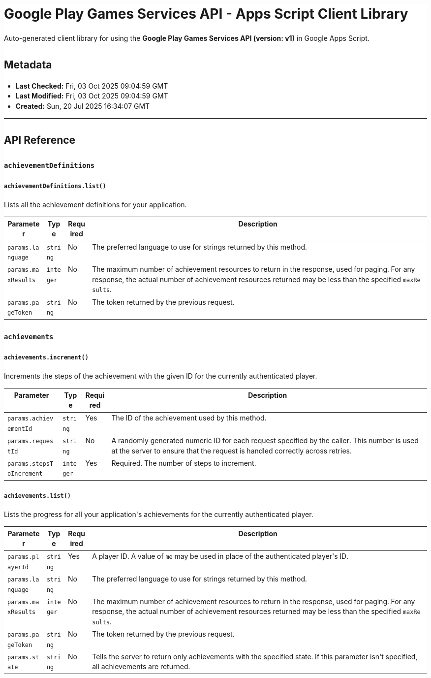 # Google Play Games Services API - Apps Script Client Library

Auto-generated client library for using the **Google Play Games Services API (version: v1)** in Google Apps Script.

## Metadata

- **Last Checked:** Fri, 03 Oct 2025 09:04:59 GMT
- **Last Modified:** Fri, 03 Oct 2025 09:04:59 GMT
- **Created:** Sun, 20 Jul 2025 16:34:07 GMT



---

## API Reference

### `achievementDefinitions`

#### `achievementDefinitions.list()`

Lists all the achievement definitions for your application.

| Parameter | Type | Required | Description |
|---|---|---|---|
| `params.language` | `string` | No | The preferred language to use for strings returned by this method. |
| `params.maxResults` | `integer` | No | The maximum number of achievement resources to return in the response, used for paging. For any response, the actual number of achievement resources returned may be less than the specified `maxResults`. |
| `params.pageToken` | `string` | No | The token returned by the previous request. |

### `achievements`

#### `achievements.increment()`

Increments the steps of the achievement with the given ID for the currently authenticated player.

| Parameter | Type | Required | Description |
|---|---|---|---|
| `params.achievementId` | `string` | Yes | The ID of the achievement used by this method. |
| `params.requestId` | `string` | No | A randomly generated numeric ID for each request specified by the caller. This number is used at the server to ensure that the request is handled correctly across retries. |
| `params.stepsToIncrement` | `integer` | Yes | Required. The number of steps to increment. |

#### `achievements.list()`

Lists the progress for all your application's achievements for the currently authenticated player.

| Parameter | Type | Required | Description |
|---|---|---|---|
| `params.playerId` | `string` | Yes | A player ID. A value of `me` may be used in place of the authenticated player's ID. |
| `params.language` | `string` | No | The preferred language to use for strings returned by this method. |
| `params.maxResults` | `integer` | No | The maximum number of achievement resources to return in the response, used for paging. For any response, the actual number of achievement resources returned may be less than the specified `maxResults`. |
| `params.pageToken` | `string` | No | The token returned by the previous request. |
| `params.state` | `string` | No | Tells the server to return only achievements with the specified state. If this parameter isn't specified, all achievements are returned. |
